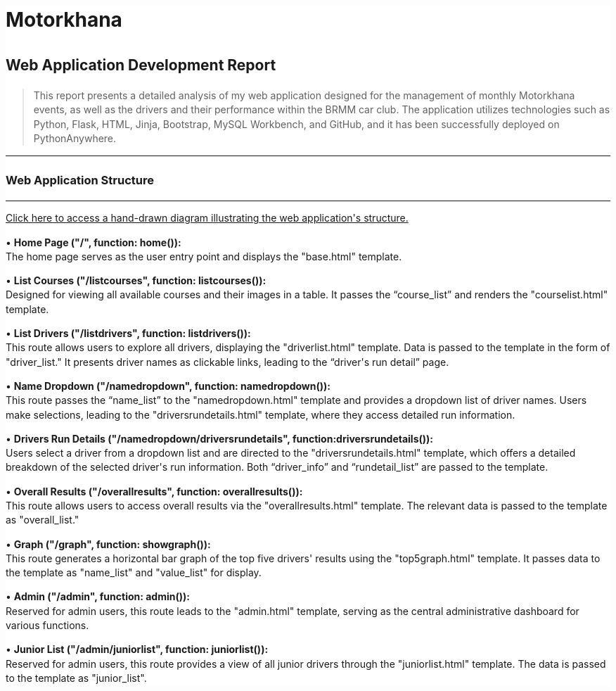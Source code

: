 # Motorkhana

## Web Application Development Report

> This report presents a detailed analysis of my web application designed for the management of monthly Motorkhana events, as well as the drivers and their performance within the BRMM car club. The application utilizes technologies such as Python, Flask, HTML, Jinja, Bootstrap, MySQL Workbench, and GitHub, and it has been successfully deployed on PythonAnywhere.

***

### Web Application Structure
***

[Click here to access a hand-drawn diagram illustrating the web application's structure.](https://github.com/bonniexu8/motorkhana/blob/main/Web%20App%20Structure%20-%20hand%20drawn%20diagram%20EDITED.jpg)


•	 **Home Page ("/", function: home()):**    
The home page serves as the user entry point and displays the "base.html" template.

•	**List Courses ("/listcourses", function: listcourses()):**   
Designed for viewing all available courses and their images in a table. It passes the “course_list” and renders the "courselist.html" template.

•	**List Drivers ("/listdrivers", function: listdrivers()):**   
This route allows users to explore all drivers, displaying the "driverlist.html" template. Data is passed to the template in the form of "driver_list." It presents driver names as clickable links, leading to the “driver's run detail” page.

•	**Name Dropdown ("/namedropdown", function: namedropdown()):**   
This route passes the “name_list” to the "namedropdown.html" template and provides a dropdown list of driver names. Users make selections, leading to the "driversrundetails.html" template, where they access detailed run information.

•	**Drivers Run Details ("/namedropdown/driversrundetails", function:driversrundetails()):**    
Users select a driver from a dropdown list and are directed to the "driversrundetails.html" template, which offers a detailed breakdown of the selected driver's run information. Both “driver_info” and “rundetail_list” are passed to the template.

•	**Overall Results ("/overallresults", function: overallresults()):**   
This route allows users to access overall results via the "overallresults.html" template. The relevant data is passed to the template as "overall_list."

•	**Graph ("/graph", function: showgraph()):**   
This route generates a horizontal bar graph of the top five drivers' results using the "top5graph.html" template. It passes data to the template as "name_list" and "value_list" for display.

•	**Admin ("/admin", function: admin()):**   
Reserved for admin users, this route leads to the "admin.html" template, serving as the central administrative dashboard for various functions.

•	**Junior List ("/admin/juniorlist", function: juniorlist()):**   
Reserved for admin users, this route provides a view of all junior drivers through the "juniorlist.html" template. The data is passed to the template as "junior_list".
